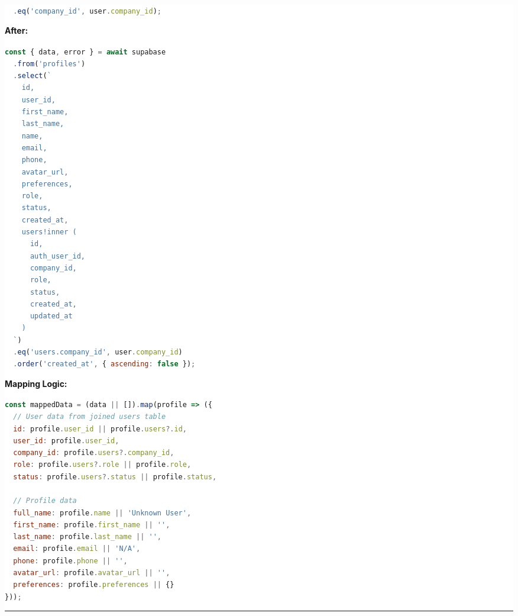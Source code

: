 ```javascript
  .eq('company_id', user.company_id);
```

**After:**
```javascript
const { data, error } = await supabase
  .from('profiles')
  .select(`
    id,
    user_id,
    first_name,
    last_name,
    name,
    email,
    phone,
    avatar_url,
    preferences,
    role,
    status,
    created_at,
    users!inner (
      id,
      auth_user_id,
      company_id,
      role,
      status,
      created_at,
      updated_at
    )
  `)
  .eq('users.company_id', user.company_id)
  .order('created_at', { ascending: false });
```

**Mapping Logic:**
```javascript
const mappedData = (data || []).map(profile => ({
  // User data from joined users table
  id: profile.user_id || profile.users?.id,
  user_id: profile.user_id,
  company_id: profile.users?.company_id,
  role: profile.users?.role || profile.role,
  status: profile.users?.status || profile.status,
  
  // Profile data
  full_name: profile.name || 'Unknown User',
  first_name: profile.first_name || '',
  last_name: profile.last_name || '',
  email: profile.email || 'N/A',
  phone: profile.phone || '',
  avatar_url: profile.avatar_url || '',
  preferences: profile.preferences || {}
}));
```

---
